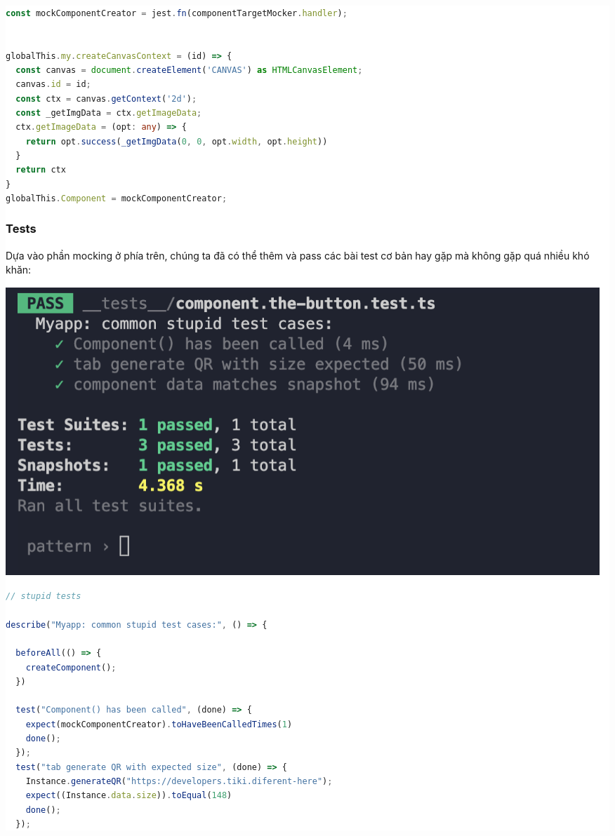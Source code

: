 ```ts
const mockComponentCreator = jest.fn(componentTargetMocker.handler);


globalThis.my.createCanvasContext = (id) => {
  const canvas = document.createElement('CANVAS') as HTMLCanvasElement;
  canvas.id = id;
  const ctx = canvas.getContext('2d');
  const _getImgData = ctx.getImageData;
  ctx.getImageData = (opt: any) => {
    return opt.success(_getImgData(0, 0, opt.width, opt.height))
  }
  return ctx
}
globalThis.Component = mockComponentCreator;


```
### Tests
Dựa vào phần mocking ở phía trên, chúng ta đã có thể thêm và pass các bài test cơ bản hay gặp mà không gặp quá nhiều khó khăn:

[![passed tests](https://raw.githubusercontent.com/cute-me-on-repos/tiki-tiniapp-with-unit-tests/main/passed-tests.png)](https://github.com/cute-me-on-repos/tiki-tiniapp-with-unit-tests)



```ts
// stupid tests

describe("Myapp: common stupid test cases:", () => {

  beforeAll(() => {
    createComponent();
  })

  test("Component() has been called", (done) => {
    expect(mockComponentCreator).toHaveBeenCalledTimes(1)
    done();
  });
  test("tab generate QR with expected size", (done) => {
    Instance.generateQR("https://developers.tiki.diferent-here");
    expect((Instance.data.size)).toEqual(148)
    done();
  });
```